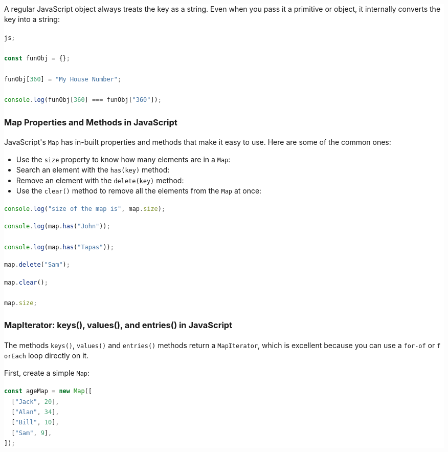 A regular JavaScript object always treats the key as a string. Even when you pass it a primitive or object, it internally converts the key into a string:

```js
js;

const funObj = {};

funObj[360] = "My House Number";

console.log(funObj[360] === funObj["360"]);
```

### **Map Properties and Methods in JavaScript**

JavaScript's `Map` has in-built properties and methods that make it easy to use. Here are some of the common ones:

- Use the `size` property to know how many elements are in a `Map`:
- Search an element with the `has(key)` method:
- Remove an element with the `delete(key)` method:
- Use the `clear()` method to remove all the elements from the `Map` at once:

```js
console.log("size of the map is", map.size);
```

```js
console.log(map.has("John"));

console.log(map.has("Tapas"));
```

```js
map.delete("Sam");
```

```js
map.clear();

map.size;
```

### **MapIterator: keys(), values(), and entries() in JavaScript**

The methods `keys()`, `values()` and `entries()` methods return a `MapIterator`, which is excellent because you can use a `for-of` or `forEach` loop directly on it.

First, create a simple `Map`:

```js
const ageMap = new Map([
  ["Jack", 20],
  ["Alan", 34],
  ["Bill", 10],
  ["Sam", 9],
]);
```
